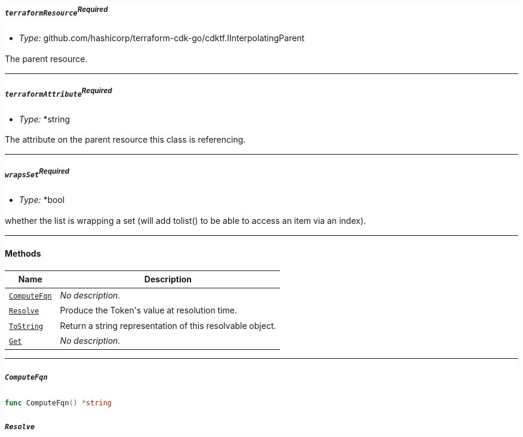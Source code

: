 ##### `terraformResource`<sup>Required</sup> <a name="terraformResource" id="rhizo-co-terraform-provider-lacework.policyException.PolicyExceptionConstraintFieldValueMapList.Initializer.parameter.terraformResource"></a>

- *Type:* github.com/hashicorp/terraform-cdk-go/cdktf.IInterpolatingParent

The parent resource.

---

##### `terraformAttribute`<sup>Required</sup> <a name="terraformAttribute" id="rhizo-co-terraform-provider-lacework.policyException.PolicyExceptionConstraintFieldValueMapList.Initializer.parameter.terraformAttribute"></a>

- *Type:* *string

The attribute on the parent resource this class is referencing.

---

##### `wrapsSet`<sup>Required</sup> <a name="wrapsSet" id="rhizo-co-terraform-provider-lacework.policyException.PolicyExceptionConstraintFieldValueMapList.Initializer.parameter.wrapsSet"></a>

- *Type:* *bool

whether the list is wrapping a set (will add tolist() to be able to access an item via an index).

---

#### Methods <a name="Methods" id="Methods"></a>

| **Name** | **Description** |
| --- | --- |
| <code><a href="#rhizo-co-terraform-provider-lacework.policyException.PolicyExceptionConstraintFieldValueMapList.computeFqn">ComputeFqn</a></code> | *No description.* |
| <code><a href="#rhizo-co-terraform-provider-lacework.policyException.PolicyExceptionConstraintFieldValueMapList.resolve">Resolve</a></code> | Produce the Token's value at resolution time. |
| <code><a href="#rhizo-co-terraform-provider-lacework.policyException.PolicyExceptionConstraintFieldValueMapList.toString">ToString</a></code> | Return a string representation of this resolvable object. |
| <code><a href="#rhizo-co-terraform-provider-lacework.policyException.PolicyExceptionConstraintFieldValueMapList.get">Get</a></code> | *No description.* |

---

##### `ComputeFqn` <a name="ComputeFqn" id="rhizo-co-terraform-provider-lacework.policyException.PolicyExceptionConstraintFieldValueMapList.computeFqn"></a>

```go
func ComputeFqn() *string
```

##### `Resolve` <a name="Resolve" id="rhizo-co-terraform-provider-lacework.policyException.PolicyExceptionConstraintFieldValueMapList.resolve"></a>
